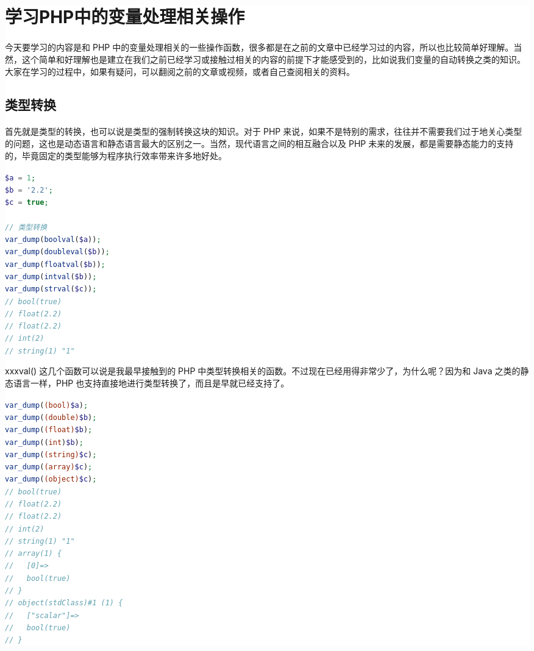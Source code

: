 # 学习PHP中的变量处理相关操作

今天要学习的内容是和 PHP 中的变量处理相关的一些操作函数，很多都是在之前的文章中已经学习过的内容，所以也比较简单好理解。当然，这个简单和好理解也是建立在我们之前已经学习或接触过相关的内容的前提下才能感受到的，比如说我们变量的自动转换之类的知识。大家在学习的过程中，如果有疑问，可以翻阅之前的文章或视频，或者自己查阅相关的资料。

## 类型转换

首先就是类型的转换，也可以说是类型的强制转换这块的知识。对于 PHP 来说，如果不是特别的需求，往往并不需要我们过于地关心类型的问题，这也是动态语言和静态语言最大的区别之一。当然，现代语言之间的相互融合以及 PHP 未来的发展，都是需要静态能力的支持的，毕竟固定的类型能够为程序执行效率带来许多地好处。

```php
$a = 1;
$b = '2.2';
$c = true;

// 类型转换
var_dump(boolval($a));
var_dump(doubleval($b));
var_dump(floatval($b));
var_dump(intval($b));
var_dump(strval($c));
// bool(true)
// float(2.2)
// float(2.2)
// int(2)
// string(1) "1"
```

xxxval() 这几个函数可以说是我最早接触到的 PHP 中类型转换相关的函数。不过现在已经用得非常少了，为什么呢？因为和 Java 之类的静态语言一样，PHP 也支持直接地进行类型转换了，而且是早就已经支持了。

```php
var_dump((bool)$a);
var_dump((double)$b);
var_dump((float)$b);
var_dump((int)$b);
var_dump((string)$c);
var_dump((array)$c);
var_dump((object)$c);
// bool(true)
// float(2.2)
// float(2.2)
// int(2)
// string(1) "1"
// array(1) {
//   [0]=>
//   bool(true)
// }
// object(stdClass)#1 (1) {
//   ["scalar"]=>
//   bool(true)
// }
```
